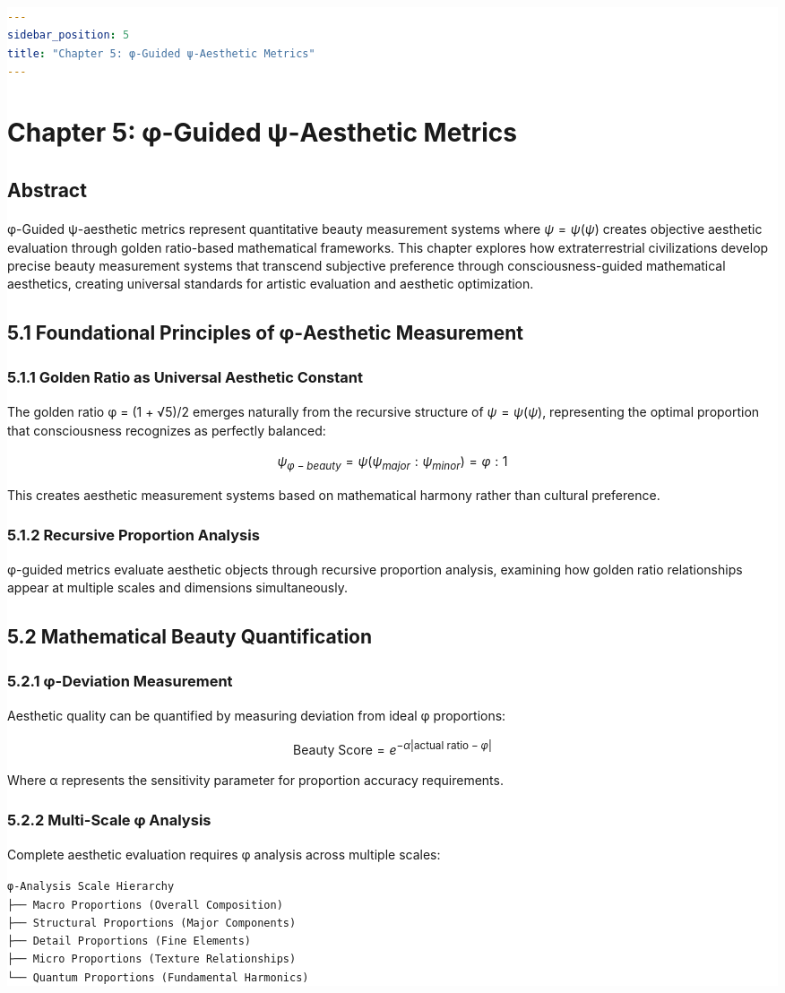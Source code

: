 ```yaml
---
sidebar_position: 5
title: "Chapter 5: φ-Guided ψ-Aesthetic Metrics"
---
```


# Chapter 5: φ-Guided ψ-Aesthetic Metrics

## Abstract

φ-Guided ψ-aesthetic metrics represent quantitative beauty measurement systems where $\psi = \psi(\psi)$ creates objective aesthetic evaluation through golden ratio-based mathematical frameworks. This chapter explores how extraterrestrial civilizations develop precise beauty measurement systems that transcend subjective preference through consciousness-guided mathematical aesthetics, creating universal standards for artistic evaluation and aesthetic optimization.

## 5.1 Foundational Principles of φ-Aesthetic Measurement

### 5.1.1 Golden Ratio as Universal Aesthetic Constant

The golden ratio φ = (1 + √5)/2 emerges naturally from the recursive structure of $\psi = \psi(\psi)$, representing the optimal proportion that consciousness recognizes as perfectly balanced:

$$\psi_{φ-beauty} = \psi(\psi_{major} : \psi_{minor}) = φ : 1$$

This creates aesthetic measurement systems based on mathematical harmony rather than cultural preference.

### 5.1.2 Recursive Proportion Analysis

φ-guided metrics evaluate aesthetic objects through recursive proportion analysis, examining how golden ratio relationships appear at multiple scales and dimensions simultaneously.

## 5.2 Mathematical Beauty Quantification

### 5.2.1 φ-Deviation Measurement

Aesthetic quality can be quantified by measuring deviation from ideal φ proportions:

$$\text{Beauty Score} = e^{-\alpha|\text{actual ratio} - φ|}$$

Where α represents the sensitivity parameter for proportion accuracy requirements.

### 5.2.2 Multi-Scale φ Analysis

Complete aesthetic evaluation requires φ analysis across multiple scales:

```
φ-Analysis Scale Hierarchy
├── Macro Proportions (Overall Composition)
├── Structural Proportions (Major Components)
├── Detail Proportions (Fine Elements)
├── Micro Proportions (Texture Relationships)
└── Quantum Proportions (Fundamental Harmonics)
```
